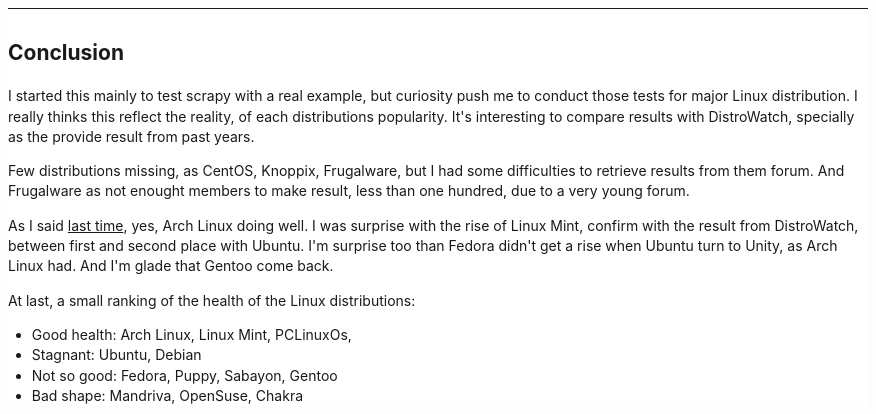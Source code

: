***

## <a name="conclusion">Conclusion</a>

I started this mainly to test scrapy with a real example, but curiosity push me to conduct those tests for major Linux distribution. I really thinks this reflect the reality, of each distributions popularity. It's interesting to compare results with DistroWatch, specially as the provide result from past years.

Few distributions missing, as CentOS, Knoppix, Frugalware, but I had some difficulties to retrieve results from them forum. And Frugalware as not enought members to make result, less than one hundred, due to a very young forum.

As I said [last time][1], yes, Arch Linux doing well. I was surprise with the rise of Linux Mint, confirm with the result from DistroWatch, between first and second place with Ubuntu. I'm surprise too than Fedora didn't get a rise when Ubuntu turn to Unity, as Arch Linux had. And I'm glade that Gentoo come back.

At last, a small ranking of the health of the Linux distributions:

- Good health: Arch Linux, Linux Mint, PCLinuxOs, 
- Stagnant: Ubuntu, Debian
- Not so good: Fedora, Puppy, Sabayon, Gentoo
- Bad shape: Mandriva, OpenSuse, Chakra


[1]: http://www.nicosphere.net/petit-bilan-de-sante-darch-linux-2438/